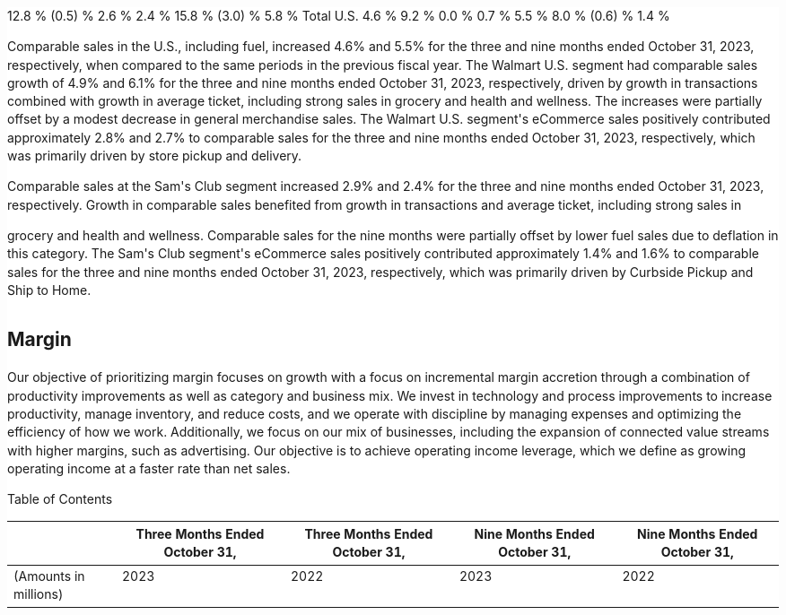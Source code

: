 <td>12.8  %</td>
<td>(0.5) %</td>
<td>2.6  %</td>
<td>2.4  %</td>
<td>15.8  %</td>
<td>(3.0) %</td>
<td>5.8  %</td>
</tr>
<tr>
<td>Total U.S.</td>
<td>4.6  %</td>
<td>9.2  %</td>
<td>0.0  %</td>
<td>0.7  %</td>
<td>5.5  %</td>
<td>8.0  %</td>
<td>(0.6) %</td>
<td>1.4  %</td>
</tr>
</tbody>
</table>
<p>Comparable sales in the U.S., including fuel, increased 4.6% and 5.5% for the three and nine months ended October 31, 2023, respectively, when compared to the same periods in the previous fiscal year. The Walmart U.S. segment had comparable sales growth of 4.9% and 6.1% for the three and nine months ended October 31, 2023, respectively, driven by growth in transactions combined with growth in average ticket, including strong sales in grocery and health and wellness. The increases were partially offset by a modest decrease in general merchandise sales. The Walmart U.S. segment's eCommerce sales positively contributed approximately 2.8% and 2.7% to comparable sales for the three and nine months ended October 31, 2023, respectively, which was primarily driven by store pickup and delivery.</p>
<p>Comparable sales at the Sam's Club segment increased 2.9% and 2.4% for the three and nine months ended October 31, 2023, respectively. Growth in comparable sales benefited from growth in transactions and average ticket, including strong sales in</p>
<p>grocery and health and wellness. Comparable sales for the nine months were partially offset by lower fuel sales due to deflation in this category. The Sam's Club segment's eCommerce sales positively contributed approximately 1.4% and 1.6% to comparable sales for the three and nine months ended October 31, 2023, respectively, which was primarily driven by Curbside Pickup and Ship to Home.</p>
<h2>Margin</h2>
<p>Our objective of prioritizing margin focuses on growth with a focus on incremental margin accretion through a combination of productivity improvements as well as category and business mix. We invest in technology and process improvements to increase productivity, manage inventory, and reduce costs, and we operate with discipline by managing expenses and optimizing the efficiency of how we work. Additionally, we focus on our mix of businesses, including the expansion of connected value streams with higher margins, such as advertising. Our objective is to achieve operating income leverage, which we define as growing operating income at a faster rate than net sales.</p>
<p>Table of Contents</p>
<table>
<thead>
<tr>
<th></th>
<th>Three Months Ended October 31,</th>
<th>Three Months Ended October 31,</th>
<th>Nine Months Ended October 31,</th>
<th>Nine Months Ended October 31,</th>
</tr>
</thead>
<tbody>
<tr>
<td>(Amounts in millions)</td>
<td>2023</td>
<td>2022</td>
<td>2023</td>
<td>2022</td>
</tr>